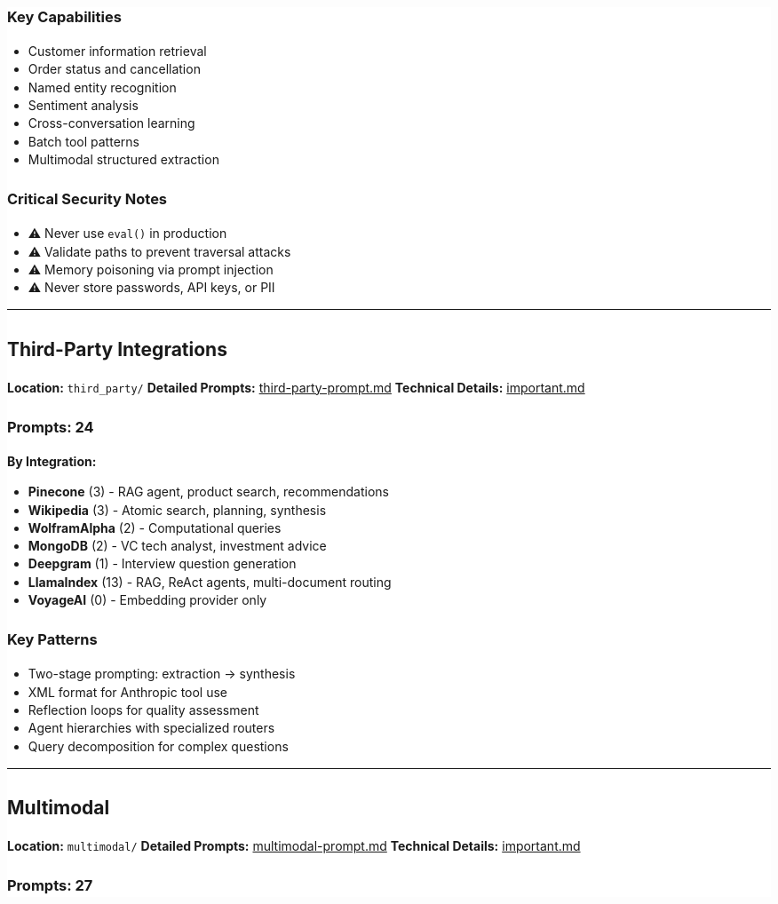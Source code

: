 ### Key Capabilities
- Customer information retrieval
- Order status and cancellation
- Named entity recognition
- Sentiment analysis
- Cross-conversation learning
- Batch tool patterns
- Multimodal structured extraction

### Critical Security Notes
- ⚠️ Never use `eval()` in production
- ⚠️ Validate paths to prevent traversal attacks
- ⚠️ Memory poisoning via prompt injection
- ⚠️ Never store passwords, API keys, or PII

---

## Third-Party Integrations

**Location:** `third_party/`
**Detailed Prompts:** [third-party-prompt.md](third_party/third-party-prompt.md)
**Technical Details:** [important.md](third_party/important.md)

### Prompts: 24

**By Integration:**
- **Pinecone** (3) - RAG agent, product search, recommendations
- **Wikipedia** (3) - Atomic search, planning, synthesis
- **WolframAlpha** (2) - Computational queries
- **MongoDB** (2) - VC tech analyst, investment advice
- **Deepgram** (1) - Interview question generation
- **LlamaIndex** (13) - RAG, ReAct agents, multi-document routing
- **VoyageAI** (0) - Embedding provider only

### Key Patterns
- Two-stage prompting: extraction → synthesis
- XML format for Anthropic tool use
- Reflection loops for quality assessment
- Agent hierarchies with specialized routers
- Query decomposition for complex questions

---

## Multimodal

**Location:** `multimodal/`
**Detailed Prompts:** [multimodal-prompt.md](multimodal/multimodal-prompt.md)
**Technical Details:** [important.md](multimodal/important.md)

### Prompts: 27
